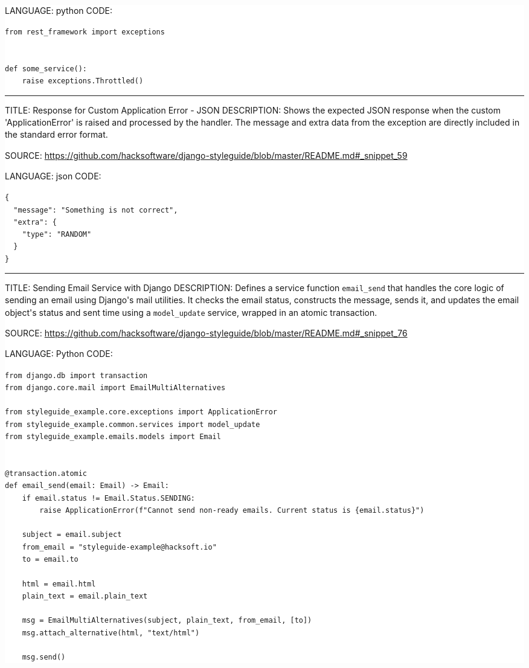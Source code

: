 LANGUAGE: python
CODE:
```
from rest_framework import exceptions


def some_service():
    raise exceptions.Throttled()
```

----------------------------------------

TITLE: Response for Custom Application Error - JSON
DESCRIPTION: Shows the expected JSON response when the custom 'ApplicationError' is raised and processed by the handler. The message and extra data from the exception are directly included in the standard error format.

SOURCE: https://github.com/hacksoftware/django-styleguide/blob/master/README.md#_snippet_59

LANGUAGE: json
CODE:
```
{
  "message": "Something is not correct",
  "extra": {
    "type": "RANDOM"
  }
}
```

----------------------------------------

TITLE: Sending Email Service with Django
DESCRIPTION: Defines a service function `email_send` that handles the core logic of sending an email using Django's mail utilities. It checks the email status, constructs the message, sends it, and updates the email object's status and sent time using a `model_update` service, wrapped in an atomic transaction.

SOURCE: https://github.com/hacksoftware/django-styleguide/blob/master/README.md#_snippet_76

LANGUAGE: Python
CODE:
```
from django.db import transaction
from django.core.mail import EmailMultiAlternatives

from styleguide_example.core.exceptions import ApplicationError
from styleguide_example.common.services import model_update
from styleguide_example.emails.models import Email


@transaction.atomic
def email_send(email: Email) -> Email:
    if email.status != Email.Status.SENDING:
        raise ApplicationError(f"Cannot send non-ready emails. Current status is {email.status}")

    subject = email.subject
    from_email = "styleguide-example@hacksoft.io"
    to = email.to

    html = email.html
    plain_text = email.plain_text

    msg = EmailMultiAlternatives(subject, plain_text, from_email, [to])
    msg.attach_alternative(html, "text/html")

    msg.send()

```